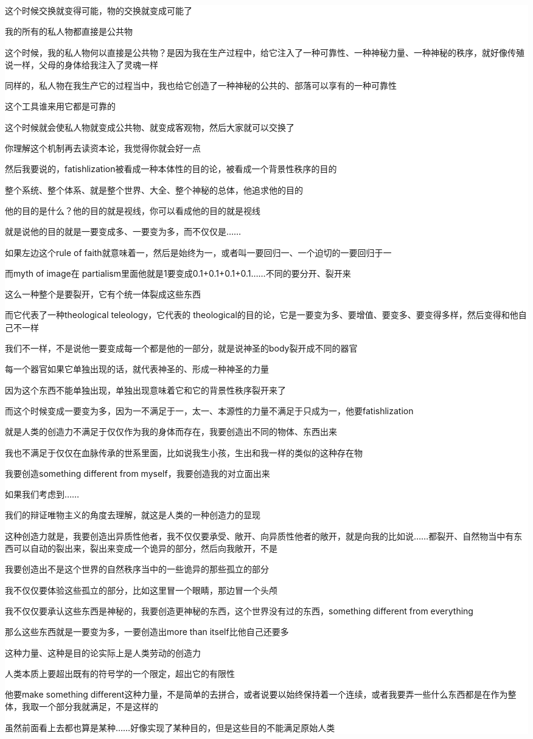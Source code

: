 这个时候交换就变得可能，物的交换就变成可能了

我的所有的私人物都直接是公共物

这个时候，我的私人物何以直接是公共物？是因为我在生产过程中，给它注入了一种可靠性、一种神秘力量、一种神秘的秩序，就好像传殖说一样，父母的身体给我注入了灵魂一样

同样的，私人物在我生产它的过程当中，我也给它创造了一种神秘的公共的、部落可以享有的一种可靠性

这个工具谁来用它都是可靠的

这个时候就会使私人物就变成公共物、就变成客观物，然后大家就可以交换了

你理解这个机制再去读资本论，我觉得你就会好一点

然后我要说的，fatishlization被看成一种本体性的目的论，被看成一个背景性秩序的目的

整个系统、整个体系、就是整个世界、大全、整个神秘的总体，他追求他的目的

他的目的是什么？他的目的就是视线，你可以看成他的目的就是视线

就是说他的目的就是一要变成多、一要变为多，而不仅仅是……

如果左边这个rule of faith就意味着一，然后是始终为一，或者叫一要回归一、一个迫切的一要回归于一

而myth of image在 partialism里面他就是1要变成0.1+0.1+0.1+0.1……不同的要分开、裂开来

这么一种整个是要裂开，它有个统一体裂成这些东西

而它代表了一种theological teleology，它代表的 theological的目的论，它是一要变为多、要增值、要变多、要变得多样，然后变得和他自己不一样

我们不一样，不是说他一要变成每一个都是他的一部分，就是说神圣的body裂开成不同的器官

每一个器官如果它单独出现的话，就代表神圣的、形成一种神圣的力量

因为这个东西不能单独出现，单独出现意味着它和它的背景性秩序裂开来了

而这个时候变成一要变为多，因为一不满足于一，太一、本源性的力量不满足于只成为一，他要fatishlization

就是人类的创造力不满足于仅仅作为我的身体而存在，我要创造出不同的物体、东西出来

我也不满足于仅仅在血脉传承的世系里面，比如说我生小孩，生出和我一样的类似的这种存在物

我要创造something different from myself，我要创造我的对立面出来

如果我们考虑到……

我们的辩证唯物主义的角度去理解，就这是人类的一种创造力的显现

这种创造力就是，我要创造出异质性他者，我不仅仅要承受、敞开、向异质性他者的敞开，就是向我的比如说……都裂开、自然物当中有东西可以自动的裂出来，裂出来变成一个诡异的部分，然后向我敞开，不是

我要创造出不是这个世界的自然秩序当中的一些诡异的那些孤立的部分

我不仅仅要体验这些孤立的部分，比如这里冒一个眼睛，那边冒一个头颅

我不仅仅要承认这些东西是神秘的，我要创造更神秘的东西，这个世界没有过的东西，something different from everything

那么这些东西就是一要变为多，一要创造出more than itself比他自己还要多

这种力量、这种是目的论实际上是人类劳动的创造力

人类本质上要超出既有的符号学的一个限定，超出它的有限性

他要make something different这种力量，不是简单的去拼合，或者说要以始终保持着一个连续，或者我要弄一些什么东西都是在作为整体，我取一个部分我就满足，不是这样的

虽然前面看上去都也算是某种……好像实现了某种目的，但是这些目的不能满足原始人类
